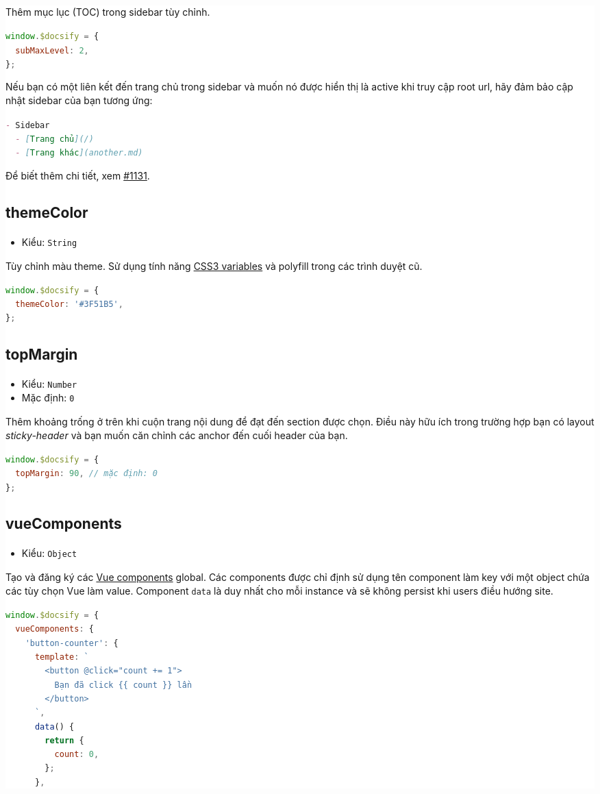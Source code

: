 Thêm mục lục (TOC) trong sidebar tùy chỉnh.

```js
window.$docsify = {
  subMaxLevel: 2,
};
```

Nếu bạn có một liên kết đến trang chủ trong sidebar và muốn nó được hiển thị là active khi truy cập root url, hãy đảm bảo cập nhật sidebar của bạn tương ứng:

```markdown
- Sidebar
  - [Trang chủ](/)
  - [Trang khác](another.md)
```

Để biết thêm chi tiết, xem [#1131](https://github.com/docsifyjs/docsify/issues/1131).

## themeColor

- Kiểu: `String`

Tùy chỉnh màu theme. Sử dụng tính năng [CSS3 variables](https://developer.mozilla.org/en-US/docs/Web/CSS/Using_CSS_variables) và polyfill trong các trình duyệt cũ.

```js
window.$docsify = {
  themeColor: '#3F51B5',
};
```

## topMargin

- Kiểu: `Number`
- Mặc định: `0`

Thêm khoảng trống ở trên khi cuộn trang nội dung để đạt đến section được chọn. Điều này hữu ích trong trường hợp bạn có layout _sticky-header_ và bạn muốn căn chỉnh các anchor đến cuối header của bạn.

```js
window.$docsify = {
  topMargin: 90, // mặc định: 0
};
```

## vueComponents

- Kiểu: `Object`

Tạo và đăng ký các [Vue components](https://vuejs.org/v2/guide/components.html) global. Các components được chỉ định sử dụng tên component làm key với một object chứa các tùy chọn Vue làm value. Component `data` là duy nhất cho mỗi instance và sẽ không persist khi users điều hướng site.

```js
window.$docsify = {
  vueComponents: {
    'button-counter': {
      template: `
        <button @click="count += 1">
          Bạn đã click {{ count }} lần
        </button>
      `,
      data() {
        return {
          count: 0,
        };
      },
```